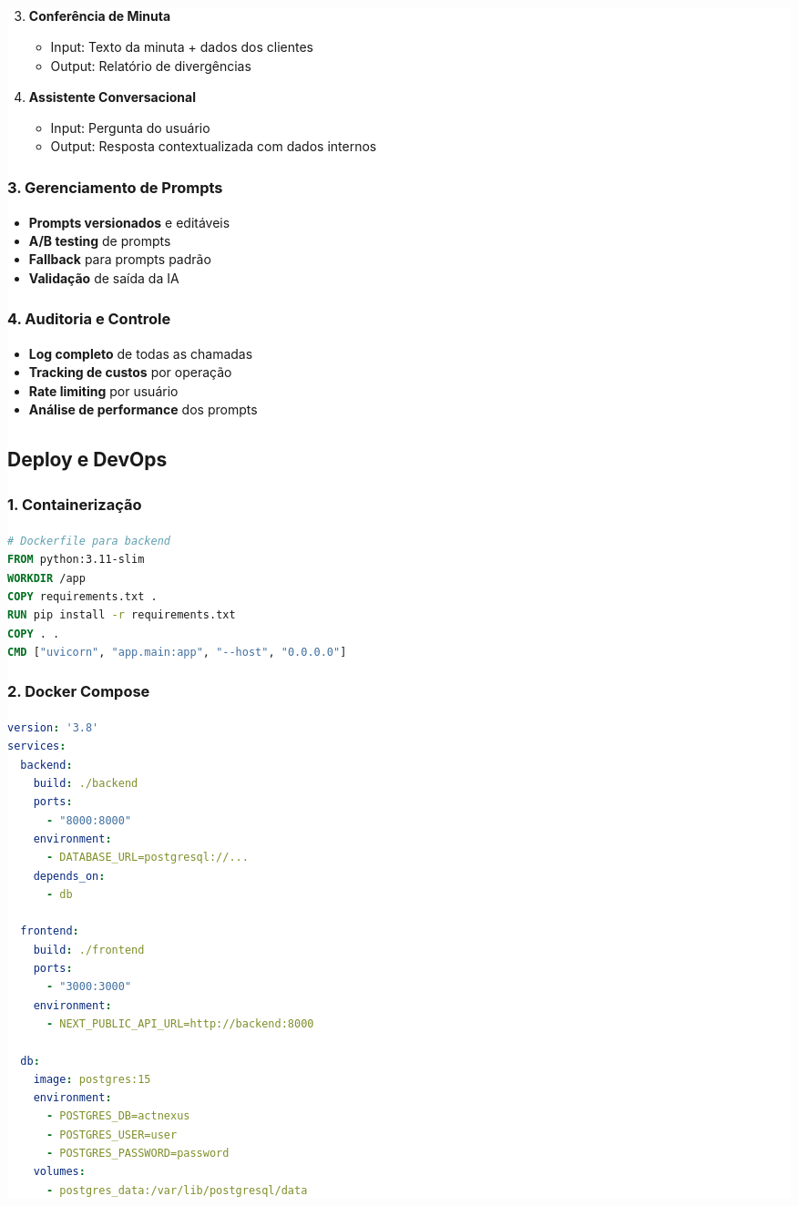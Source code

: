 3. **Conferência de Minuta**
   - Input: Texto da minuta + dados dos clientes
   - Output: Relatório de divergências

4. **Assistente Conversacional**
   - Input: Pergunta do usuário
   - Output: Resposta contextualizada com dados internos

### 3. Gerenciamento de Prompts

- **Prompts versionados** e editáveis
- **A/B testing** de prompts
- **Fallback** para prompts padrão
- **Validação** de saída da IA

### 4. Auditoria e Controle

- **Log completo** de todas as chamadas
- **Tracking de custos** por operação
- **Rate limiting** por usuário
- **Análise de performance** dos prompts

## Deploy e DevOps

### 1. Containerização

```dockerfile
# Dockerfile para backend
FROM python:3.11-slim
WORKDIR /app
COPY requirements.txt .
RUN pip install -r requirements.txt
COPY . .
CMD ["uvicorn", "app.main:app", "--host", "0.0.0.0"]
```

### 2. Docker Compose

```yaml
version: '3.8'
services:
  backend:
    build: ./backend
    ports:
      - "8000:8000"
    environment:
      - DATABASE_URL=postgresql://...
    depends_on:
      - db
  
  frontend:
    build: ./frontend
    ports:
      - "3000:3000"
    environment:
      - NEXT_PUBLIC_API_URL=http://backend:8000
  
  db:
    image: postgres:15
    environment:
      - POSTGRES_DB=actnexus
      - POSTGRES_USER=user
      - POSTGRES_PASSWORD=password
    volumes:
      - postgres_data:/var/lib/postgresql/data
```